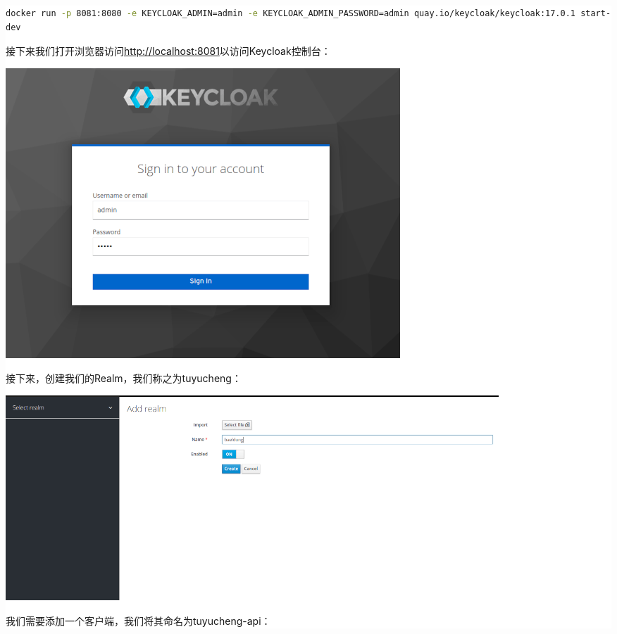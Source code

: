 ```bash
docker run -p 8081:8080 -e KEYCLOAK_ADMIN=admin -e KEYCLOAK_ADMIN_PASSWORD=admin quay.io/keycloak/keycloak:17.0.1 start-dev
```

接下来我们打开浏览器访问[http://localhost:8081](http://localhost:8081/)以访问Keycloak控制台：

![](/assets/images/2023/springboot/springbootkeycloakintegrationtesting01.png)

接下来，创建我们的Realm，我们称之为tuyucheng：

![](/assets/images/2023/springboot/springbootkeycloakintegrationtesting02.png)

我们需要添加一个客户端，我们将其命名为tuyucheng-api：
